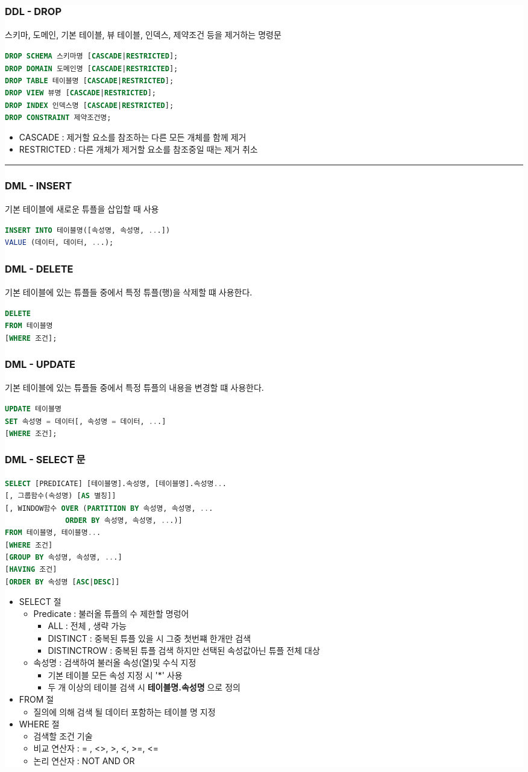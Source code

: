 ### DDL - DROP
스키마, 도메인, 기본 테이블, 뷰 테이블, 인덱스, 제약조건 등을 제거하는 명령문
```SQL
DROP SCHEMA 스키마명 [CASCADE|RESTRICTED];
DROP DOMAIN 도메인명 [CASCADE|RESTRICTED];
DROP TABLE 테이블명 [CASCADE|RESTRICTED];
DROP VIEW 뷰명 [CASCADE|RESTRICTED];
DROP INDEX 인덱스명 [CASCADE|RESTRICTED];
DROP CONSTRAINT 제약조건명;
```
- CASCADE : 제거할 요소를 참조하는 다른 모든 개체를 함께 제거
- RESTRICTED : 다른 개체가 제거할 요소를 참조중일 때는 제거 취소

---

### DML - INSERT
기본 테이블에 새로운 튜플을 삽입할 때 사용
```SQL
INSERT INTO 테이블명([속성명, 속성명, ...])
VALUE (데이터, 데이터, ...);
```

### DML - DELETE
기본 테이블에 있는 튜플들 중에서 특정 튜플(행)을 삭제할 떄 사용한다.
```SQL
DELETE
FROM 테이블명
[WHERE 조건];
```

### DML - UPDATE
기본 테이블에 있는 튜플들 중에서 특정 튜플의 내용을 변경할 떄 사용한다.
```SQL
UPDATE 테이블명
SET 속성명 = 데이터[, 속성명 = 데이터, ...]
[WHERE 조건];
```

### DML - SELECT 문
```sql
SELECT [PREDICATE] [테이블명].속성명, [테이블명].속성명...
[, 그룹함수(속성명) [AS 별칭]]
[, WINDOW함수 OVER (PARTITION BY 속성명, 속성명, ...
              ORDER BY 속성명, 속성명, ...)]
FROM 테이블명, 테이블명...
[WHERE 조건]
[GROUP BY 속성명, 속성명, ...]
[HAVING 조건]
[ORDER BY 속성명 [ASC|DESC]]
```

- SELECT 절
    - Predicate : 불러올 튜플의 수 제한할 명렁어
        - ALL : 전체 , 생략 가능
        - DISTINCT : 중복된 튜플 있을 시 그중 첫번쨰 한개만 검색
        - DISTINCTROW : 중복된 튜플 검색 하지만 선택된 속성값아닌 튜플 전체 대상
    - 속성명 : 검색하여 불러올 속성(열)및 수식 지정
        - 기본 테이블 모든 속성 지정 시 '*' 사용
        - 두 개 이상의 테이블 검색 시 **테이블명.속성명** 으로 정의
- FROM 절
    - 질의에 의해 검색 될 데이터 포함하는 테이블 명 지정
- WHERE 절
    - 검색할 조건 기술
    - 비교 연산자 : = , <>, >, <, >=, <=
    - 논리 연산자 : NOT AND OR